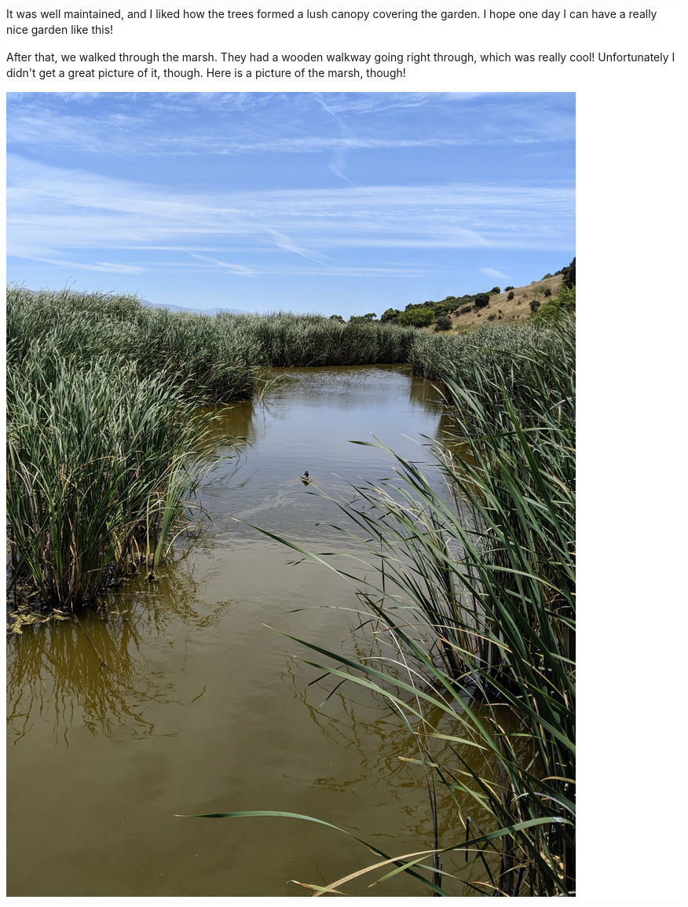 It was well maintained, and I liked how the trees formed a lush canopy covering the garden. I hope one day I can have a really nice garden like this!

After that, we walked through the marsh. They had a wooden walkway going right through, which was really cool! Unfortunately I didn't get a great picture of it, though. Here is a picture of the marsh, though!

![Coyote hills 1](/images/blog_june/coyote_hills1.jpg)
